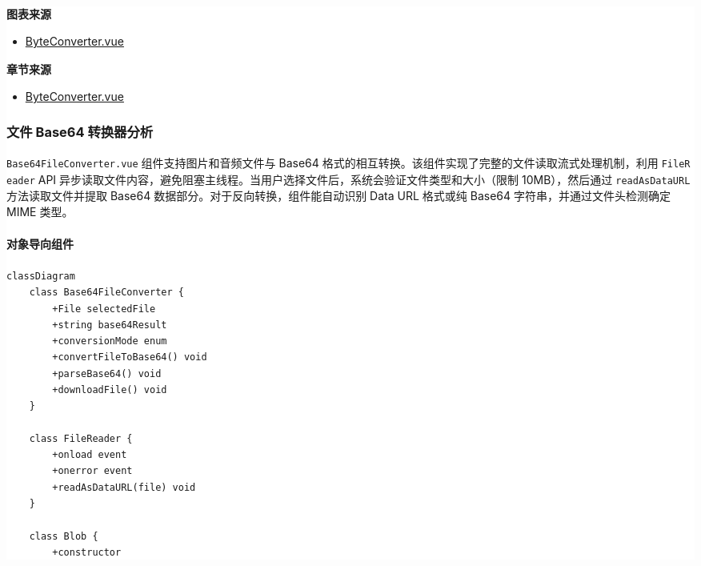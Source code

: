 **图表来源**
- [ByteConverter.vue](file://src/views/encode/ByteConverter.vue#L1-L859)

**章节来源**
- [ByteConverter.vue](file://src/views/encode/ByteConverter.vue#L1-L859)

### 文件 Base64 转换器分析
`Base64FileConverter.vue` 组件支持图片和音频文件与 Base64 格式的相互转换。该组件实现了完整的文件读取流式处理机制，利用 `FileReader` API 异步读取文件内容，避免阻塞主线程。当用户选择文件后，系统会验证文件类型和大小（限制 10MB），然后通过 `readAsDataURL` 方法读取文件并提取 Base64 数据部分。对于反向转换，组件能自动识别 Data URL 格式或纯 Base64 字符串，并通过文件头检测确定 MIME 类型。

#### 对象导向组件
```mermaid
classDiagram
    class Base64FileConverter {
        +File selectedFile
        +string base64Result
        +conversionMode enum
        +convertFileToBase64() void
        +parseBase64() void
        +downloadFile() void
    }
    
    class FileReader {
        +onload event
        +onerror event
        +readAsDataURL(file) void
    }
    
    class Blob {
        +constructor